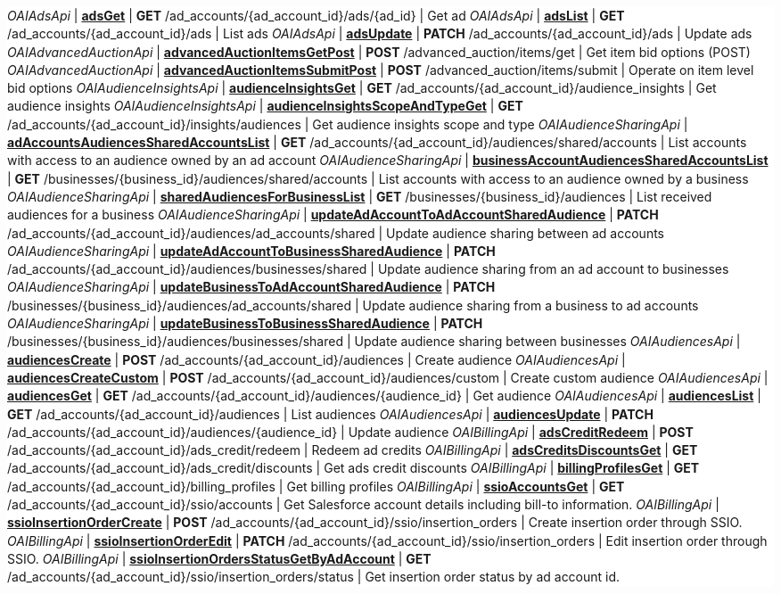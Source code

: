 *OAIAdsApi* | [**adsGet**](docs/OAIAdsApi.md#adsget) | **GET** /ad_accounts/{ad_account_id}/ads/{ad_id} | Get ad
*OAIAdsApi* | [**adsList**](docs/OAIAdsApi.md#adslist) | **GET** /ad_accounts/{ad_account_id}/ads | List ads
*OAIAdsApi* | [**adsUpdate**](docs/OAIAdsApi.md#adsupdate) | **PATCH** /ad_accounts/{ad_account_id}/ads | Update ads
*OAIAdvancedAuctionApi* | [**advancedAuctionItemsGetPost**](docs/OAIAdvancedAuctionApi.md#advancedauctionitemsgetpost) | **POST** /advanced_auction/items/get | Get item bid options (POST)
*OAIAdvancedAuctionApi* | [**advancedAuctionItemsSubmitPost**](docs/OAIAdvancedAuctionApi.md#advancedauctionitemssubmitpost) | **POST** /advanced_auction/items/submit | Operate on item level bid options
*OAIAudienceInsightsApi* | [**audienceInsightsGet**](docs/OAIAudienceInsightsApi.md#audienceinsightsget) | **GET** /ad_accounts/{ad_account_id}/audience_insights | Get audience insights
*OAIAudienceInsightsApi* | [**audienceInsightsScopeAndTypeGet**](docs/OAIAudienceInsightsApi.md#audienceinsightsscopeandtypeget) | **GET** /ad_accounts/{ad_account_id}/insights/audiences | Get audience insights scope and type
*OAIAudienceSharingApi* | [**adAccountsAudiencesSharedAccountsList**](docs/OAIAudienceSharingApi.md#adaccountsaudiencessharedaccountslist) | **GET** /ad_accounts/{ad_account_id}/audiences/shared/accounts | List accounts with access to an audience owned by an ad account
*OAIAudienceSharingApi* | [**businessAccountAudiencesSharedAccountsList**](docs/OAIAudienceSharingApi.md#businessaccountaudiencessharedaccountslist) | **GET** /businesses/{business_id}/audiences/shared/accounts | List accounts with access to an audience owned by a business
*OAIAudienceSharingApi* | [**sharedAudiencesForBusinessList**](docs/OAIAudienceSharingApi.md#sharedaudiencesforbusinesslist) | **GET** /businesses/{business_id}/audiences | List received audiences for a business
*OAIAudienceSharingApi* | [**updateAdAccountToAdAccountSharedAudience**](docs/OAIAudienceSharingApi.md#updateadaccounttoadaccountsharedaudience) | **PATCH** /ad_accounts/{ad_account_id}/audiences/ad_accounts/shared | Update audience sharing between ad accounts
*OAIAudienceSharingApi* | [**updateAdAccountToBusinessSharedAudience**](docs/OAIAudienceSharingApi.md#updateadaccounttobusinesssharedaudience) | **PATCH** /ad_accounts/{ad_account_id}/audiences/businesses/shared | Update audience sharing from an ad account to businesses
*OAIAudienceSharingApi* | [**updateBusinessToAdAccountSharedAudience**](docs/OAIAudienceSharingApi.md#updatebusinesstoadaccountsharedaudience) | **PATCH** /businesses/{business_id}/audiences/ad_accounts/shared | Update audience sharing from a business to ad accounts
*OAIAudienceSharingApi* | [**updateBusinessToBusinessSharedAudience**](docs/OAIAudienceSharingApi.md#updatebusinesstobusinesssharedaudience) | **PATCH** /businesses/{business_id}/audiences/businesses/shared | Update audience sharing between businesses
*OAIAudiencesApi* | [**audiencesCreate**](docs/OAIAudiencesApi.md#audiencescreate) | **POST** /ad_accounts/{ad_account_id}/audiences | Create audience
*OAIAudiencesApi* | [**audiencesCreateCustom**](docs/OAIAudiencesApi.md#audiencescreatecustom) | **POST** /ad_accounts/{ad_account_id}/audiences/custom | Create custom audience
*OAIAudiencesApi* | [**audiencesGet**](docs/OAIAudiencesApi.md#audiencesget) | **GET** /ad_accounts/{ad_account_id}/audiences/{audience_id} | Get audience
*OAIAudiencesApi* | [**audiencesList**](docs/OAIAudiencesApi.md#audienceslist) | **GET** /ad_accounts/{ad_account_id}/audiences | List audiences
*OAIAudiencesApi* | [**audiencesUpdate**](docs/OAIAudiencesApi.md#audiencesupdate) | **PATCH** /ad_accounts/{ad_account_id}/audiences/{audience_id} | Update audience
*OAIBillingApi* | [**adsCreditRedeem**](docs/OAIBillingApi.md#adscreditredeem) | **POST** /ad_accounts/{ad_account_id}/ads_credit/redeem | Redeem ad credits
*OAIBillingApi* | [**adsCreditsDiscountsGet**](docs/OAIBillingApi.md#adscreditsdiscountsget) | **GET** /ad_accounts/{ad_account_id}/ads_credit/discounts | Get ads credit discounts
*OAIBillingApi* | [**billingProfilesGet**](docs/OAIBillingApi.md#billingprofilesget) | **GET** /ad_accounts/{ad_account_id}/billing_profiles | Get billing profiles
*OAIBillingApi* | [**ssioAccountsGet**](docs/OAIBillingApi.md#ssioaccountsget) | **GET** /ad_accounts/{ad_account_id}/ssio/accounts | Get Salesforce account details including bill-to information.
*OAIBillingApi* | [**ssioInsertionOrderCreate**](docs/OAIBillingApi.md#ssioinsertionordercreate) | **POST** /ad_accounts/{ad_account_id}/ssio/insertion_orders | Create insertion order through SSIO.
*OAIBillingApi* | [**ssioInsertionOrderEdit**](docs/OAIBillingApi.md#ssioinsertionorderedit) | **PATCH** /ad_accounts/{ad_account_id}/ssio/insertion_orders | Edit insertion order through SSIO.
*OAIBillingApi* | [**ssioInsertionOrdersStatusGetByAdAccount**](docs/OAIBillingApi.md#ssioinsertionordersstatusgetbyadaccount) | **GET** /ad_accounts/{ad_account_id}/ssio/insertion_orders/status | Get insertion order status by ad account id.
